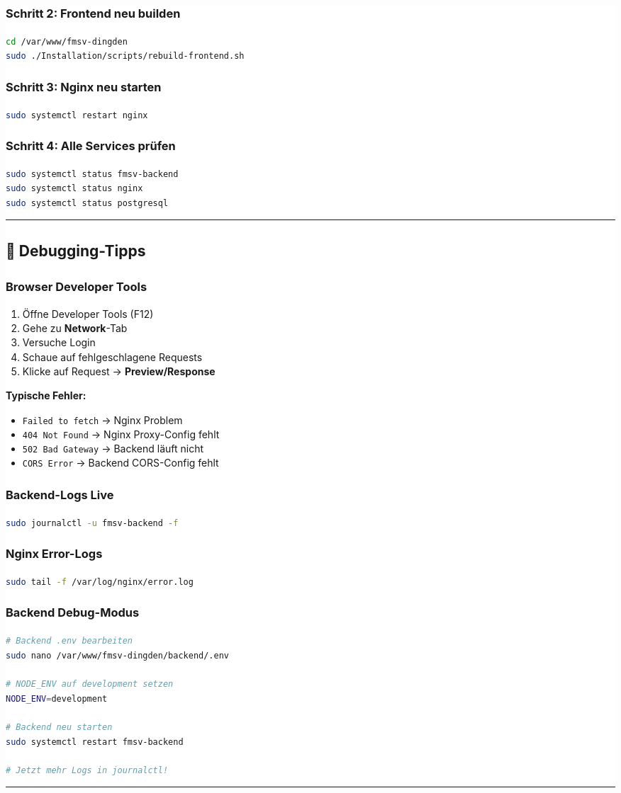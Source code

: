### Schritt 2: Frontend neu builden
```bash
cd /var/www/fmsv-dingden
sudo ./Installation/scripts/rebuild-frontend.sh
```

### Schritt 3: Nginx neu starten
```bash
sudo systemctl restart nginx
```

### Schritt 4: Alle Services prüfen
```bash
sudo systemctl status fmsv-backend
sudo systemctl status nginx
sudo systemctl status postgresql
```

---

## 🐛 **Debugging-Tipps**

### Browser Developer Tools
1. Öffne Developer Tools (F12)
2. Gehe zu **Network**-Tab
3. Versuche Login
4. Schaue auf fehlgeschlagene Requests
5. Klicke auf Request → **Preview/Response**

**Typische Fehler:**
- `Failed to fetch` → Nginx Problem
- `404 Not Found` → Nginx Proxy-Config fehlt
- `502 Bad Gateway` → Backend läuft nicht
- `CORS Error` → Backend CORS-Config fehlt

### Backend-Logs Live
```bash
sudo journalctl -u fmsv-backend -f
```

### Nginx Error-Logs
```bash
sudo tail -f /var/log/nginx/error.log
```

### Backend Debug-Modus
```bash
# Backend .env bearbeiten
sudo nano /var/www/fmsv-dingden/backend/.env

# NODE_ENV auf development setzen
NODE_ENV=development

# Backend neu starten
sudo systemctl restart fmsv-backend

# Jetzt mehr Logs in journalctl!
```

---